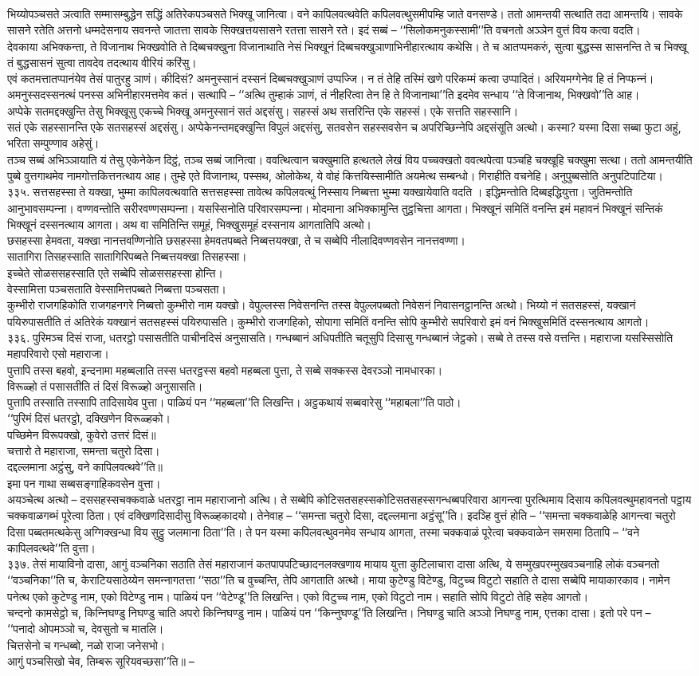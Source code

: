 भिय्योपञ्‍चसते ञत्वाति सम्मासम्बुद्धेन सद्धिं अतिरेकपञ्‍चसते भिक्खू जानित्वा। वने कापिलवत्थवेति कपिलवत्थुसमीपम्हि जाते वनसण्डे। ततो आमन्तयी सत्थाति तदा आमन्तयि। सावके सासने रतेति अत्तनो धम्मदेसनाय सवनन्ते जातत्ता सावके सिक्खत्तयसासने रतत्ता सासने रते। इदं सब्बं – ‘‘सिलोकमनुकस्सामी’’ति वचनतो अञ्‍ञेन वुत्तं विय कत्वा वदति।  
देवकाया अभिक्‍कन्ता, ते विजानाथ भिक्खवोति ते दिब्बचक्खुना विजानाथाति नेसं भिक्खूनं दिब्बचक्खुञाणाभिनीहारत्थाय कथेसि। ते च आतप्पमकरुं, सुत्वा बुद्धस्स सासनन्ति ते च भिक्खू तं बुद्धसासनं सुत्वा तावदेव तदत्थाय वीरियं करिंसु।  
एवं कतमत्तातप्पानंयेव तेसं पातुरहु ञाणं। कीदिसं? अमनुस्सानं दस्सनं दिब्बचक्खुञाणं उप्पज्‍जि। न तं तेहि तस्मिं खणे परिकम्मं कत्वा उप्पादितं। अरियमग्गेनेव हि तं निप्फन्‍नं। अमनुस्सदस्सनत्थं पनस्स अभिनीहारमत्तमेव कतं। सत्थापि – ‘‘अत्थि तुम्हाकं ञाणं, तं नीहरित्वा तेन हि ते विजानाथा’’ति इदमेव सन्धाय ‘‘ते विजानाथ, भिक्खवो’’ति आह।  
अप्पेके सतमद्दक्खुन्ति तेसु भिक्खूसु एकच्‍चे भिक्खू अमनुस्सानं सतं अद्दसंसु। सहस्सं अथ सत्तरिन्ति एके सहस्सं। एके सत्तति सहस्सानि।  
सतं एके सहस्सानन्ति एके सतसहस्सं अद्दसंसु। अप्पेकेनन्तमद्दक्खुन्ति विपुलं अद्दसंसु, सतवसेन सहस्सवसेन च अपरिच्छिन्‍नेपि अद्दसंसूति अत्थो। कस्मा? यस्मा दिसा सब्बा फुटा अहुं, भरिता सम्पुण्णाव अहेसुं।  
तञ्‍च सब्बं अभिञ्‍ञायाति यं तेसु एकेनेकेन दिट्ठं, तञ्‍च सब्बं जानित्वा। ववत्थित्वान चक्खुमाति हत्थतले लेखं विय पच्‍चक्खतो ववत्थपेत्वा पञ्‍चहि चक्खूहि चक्खुमा सत्था। ततो आमन्तयीति पुब्बे वुत्तगाथमेव नामगोत्तकित्तनत्थाय आह। तुम्हे एते विजानाथ, पस्सथ, ओलोकेथ, ये वोहं कित्तयिस्सामीति अयमेत्थ सम्बन्धो। गिराहीति वचनेहि। अनुपुब्बसोति अनुपटिपाटिया।  
३३५. सत्तसहस्सा ते यक्खा, भुम्मा कापिलवत्थवाति सत्तसहस्सा तावेत्थ कपिलवत्थुं निस्साय निब्बत्ता भुम्मा यक्खायेवाति वदति । इद्धिमन्तोति दिब्बइद्धियुत्ता। जुतिमन्तोति आनुभावसम्पन्‍ना। वण्णवन्तोति सरीरवण्णसम्पन्‍ना। यसस्सिनोति परिवारसम्पन्‍ना। मोदमाना अभिक्‍कामुन्ति तुट्ठचित्ता आगता। भिक्खूनं समितिं वनन्ति इमं महावनं भिक्खूनं सन्तिकं भिक्खूनं दस्सनत्थाय आगता। अथ वा समितिन्ति समूहं, भिक्खुसमूहं दस्सनाय आगतातिपि अत्थो।  
छसहस्सा हेमवता, यक्खा नानत्तवण्णिनोति छसहस्सा हेमवतपब्बते निब्बत्तयक्खा, ते च सब्बेपि नीलादिवण्णवसेन नानत्तवण्णा।  
सातागिरा तिसहस्साति सातागिरिपब्बते निब्बत्तयक्खा तिसहस्सा।  
इच्‍चेते सोळससहस्साति एते सब्बेपि सोळससहस्सा होन्ति।  
वेस्सामित्ता पञ्‍चसताति वेस्सामित्तपब्बते निब्बत्ता पञ्‍चसता।  
कुम्भीरो राजगहिकोति राजगहनगरे निब्बत्तो कुम्भीरो नाम यक्खो। वेपुल्‍लस्स निवेसनन्ति तस्स वेपुल्‍लपब्बतो निवेसनं निवासनट्ठानन्ति अत्थो। भिय्यो नं सतसहस्सं, यक्खानं पयिरुपासतीति तं अतिरेकं यक्खानं सतसहस्सं पयिरुपासति। कुम्भीरो राजगहिको, सोपागा समितिं वनन्ति सोपि कुम्भीरो सपरिवारो इमं वनं भिक्खुसमितिं दस्सनत्थाय आगतो।  
३३६. पुरिमञ्‍च दिसं राजा, धतरट्ठो पसासतीति पाचीनदिसं अनुसासति। गन्धब्बानं अधिपतीति चतूसुपि दिसासु गन्धब्बानं जेट्ठको। सब्बे ते तस्स वसे वत्तन्ति। महाराजा यसस्सिसोति महापरिवारो एसो महाराजा।  
पुत्तापि तस्स बहवो, इन्दनामा महब्बलाति तस्स धतरट्ठस्स बहवो महब्बला पुत्ता, ते सब्बे सक्‍कस्स देवरञ्‍ञो नामधारका।  
विरूळ्हो तं पसासतीति तं दिसं विरूळ्हो अनुसासति।  
पुत्तापि तस्साति तस्सापि तादिसायेव पुत्ता। पाळियं पन ‘‘महब्बला’’ति लिखन्ति। अट्ठकथायं सब्बवारेसु ‘‘महाबला’’ति पाठो।  
‘‘पुरिमं दिसं धतरट्ठो, दक्खिणेन विरूळ्हको।  
पच्छिमेन विरूपक्खो, कुवेरो उत्तरं दिसं॥  
चत्तारो ते महाराजा, समन्ता चतुरो दिसा।  
दद्दल्‍लमाना अट्ठंसु, वने कापिलवत्थवे’’ति॥  
इमा पन गाथा सब्बसङ्गाहिकवसेन वुत्ता।  
अयञ्‍चेत्थ अत्थो – दससहस्सचक्‍कवाळे धतरट्ठा नाम महाराजानो अत्थि। ते सब्बेपि कोटिसतसहस्सकोटिसतसहस्सगन्धब्बपरिवारा आगन्त्वा पुरत्थिमाय दिसाय कपिलवत्थुमहावनतो पट्ठाय चक्‍कवाळगब्भं पूरेत्वा ठिता। एवं दक्खिणदिसादीसु विरूळ्हकादयो। तेनेवाह – ‘‘समन्ता चतुरो दिसा, दद्दल्‍लमाना अट्ठंसू’’ति। इदञ्हि वुत्तं होति – ‘‘समन्ता चक्‍कवाळेहि आगन्त्वा चतुरो दिसा पब्बतमत्थकेसु अग्गिक्खन्धा विय सुट्ठु जलमाना ठिता’’ति। ते पन यस्मा कपिलवत्थुवनमेव सन्धाय आगता, तस्मा चक्‍कवाळं पूरेत्वा चक्‍कवाळेन समसमा ठितापि – ‘‘वने कापिलवत्थवे’’ति वुत्ता।  
३३७. तेसं मायाविनो दासा, आगुं वञ्‍चनिका सठाति तेसं महाराजानं कतपापपटिच्छादनलक्खणाय मायाय युत्ता कुटिलाचारा दासा अत्थि, ये सम्मुखपरम्मुखवञ्‍चनाहि लोकं वञ्‍चनतो ‘‘वञ्‍चनिका’’ति च, केराटियसाठेय्येन समन्‍नागतत्ता ‘‘सठा’’ति च वुच्‍चन्ति, तेपि आगताति अत्थो। माया कुटेण्डु विटेण्डु, विटुच्‍च विटुटो सहाति ते दासा सब्बेपि मायाकारकाव। नामेन पनेत्थ एको कुटेण्डु नाम, एको विटेण्डु नाम। पाळियं पन ‘‘वेटेण्डू’’ति लिखन्ति। एको विटुच्‍च नाम, एको विटुटो नाम। सहाति सोपि विटुटो तेहि सहेव आगतो।  
चन्दनो कामसेट्ठो च, किन्‍निघण्डु निघण्डु चाति अपरो किन्‍निघण्डु नाम। पाळियं पन ‘‘किन्‍नुघण्डू’’ति लिखन्ति। निघण्डु चाति अञ्‍ञो निघण्डु नाम, एत्तका दासा। इतो परे पन –  
‘‘पनादो ओपमञ्‍ञो च, देवसुतो च मातलि।  
चित्तसेनो च गन्धब्बो, नळो राजा जनेसभो।  
आगुं पञ्‍चसिखो चेव, तिम्बरू सूरियवच्छसा’’ति॥ –  